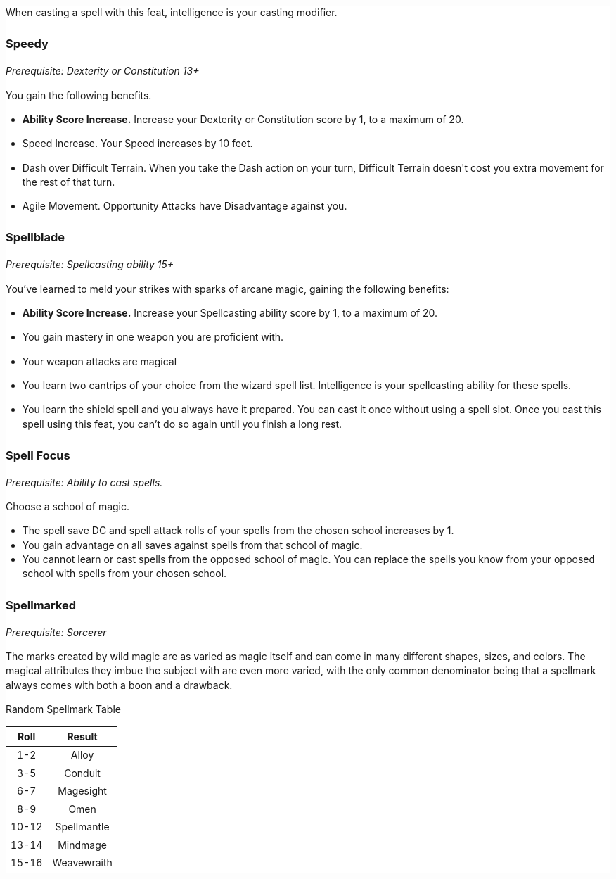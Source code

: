 When casting a spell with this feat, intelligence is your casting modifier.


### Speedy

*Prerequisite: Dexterity or Constitution 13+*

You gain the following benefits.

+ **Ability Score Increase.** Increase your Dexterity or Constitution score by 1, to a maximum of 20.

+ Speed Increase. Your Speed increases by 10 feet.

+ Dash over Difficult Terrain. When you take the Dash action on your turn, Difficult Terrain doesn't cost you extra movement for the rest of that turn.

+ Agile Movement. Opportunity Attacks have Disadvantage against you.


### Spellblade
*Prerequisite: Spellcasting ability 15+*

You’ve learned to meld your strikes with sparks of arcane magic, gaining the following benefits:

+ **Ability Score Increase.** Increase your Spellcasting ability score by 1, to a maximum of 20.

+ You gain mastery in one weapon you are proficient with.
+ Your weapon attacks are magical
+ You learn two cantrips of your choice from the wizard spell list. Intelligence is your spellcasting ability for these spells.
+ You learn the shield spell and you always have it prepared. You can cast it once without using a spell slot. Once you cast this spell using this feat, you can’t do so again until you finish a long rest.


### Spell Focus

*Prerequisite: Ability to cast spells.*

Choose a school of magic. 
+ The spell save DC and spell attack rolls of your spells from the chosen school increases by 1.
+ You gain advantage on all saves against spells from that school of magic.
+ You cannot learn or cast spells from the opposed school of magic. You can replace the spells you know from your opposed school with spells from your chosen school.


### Spellmarked

*Prerequisite: Sorcerer*

The marks created by wild magic are as varied as magic itself and can come in many different shapes, sizes, and colors. The magical attributes they imbue the subject with are even more varied, with the only common denominator being that a spellmark always comes with both a boon and a drawback.

Random Spellmark Table

| Roll | Result |
|:-----------:|:--------------:|
| 1-2 | Alloy |
| 3-5 | Conduit |
| 6-7 | Magesight |
| 8-9 | Omen |
| 10-12 | Spellmantle |
| 13-14 | Mindmage |
| 15-16 | Weavewraith |